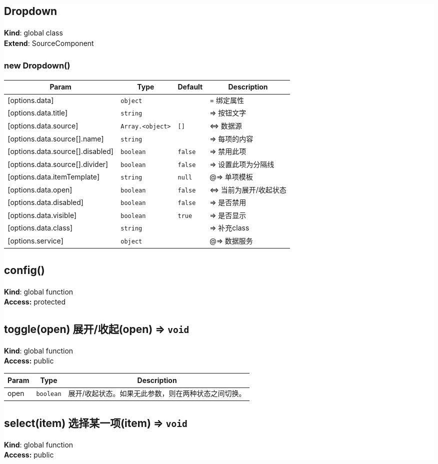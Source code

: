 <a name="Dropdown"></a>

## Dropdown
**Kind**: global class  
**Extend**: SourceComponent  
<a name="new_Dropdown_new"></a>

### new Dropdown()

| Param | Type | Default | Description |
| --- | --- | --- | --- |
| [options.data] | <code>object</code> |  | = 绑定属性 |
| [options.data.title] | <code>string</code> |  | => 按钮文字 |
| [options.data.source] | <code>Array.&lt;object&gt;</code> | <code>[]</code> | <=> 数据源 |
| [options.data.source[].name] | <code>string</code> |  | => 每项的内容 |
| [options.data.source[].disabled] | <code>boolean</code> | <code>false</code> | => 禁用此项 |
| [options.data.source[].divider] | <code>boolean</code> | <code>false</code> | => 设置此项为分隔线 |
| [options.data.itemTemplate] | <code>string</code> | <code>null</code> | @=> 单项模板 |
| [options.data.open] | <code>boolean</code> | <code>false</code> | <=> 当前为展开/收起状态 |
| [options.data.disabled] | <code>boolean</code> | <code>false</code> | => 是否禁用 |
| [options.data.visible] | <code>boolean</code> | <code>true</code> | => 是否显示 |
| [options.data.class] | <code>string</code> |  | => 补充class |
| [options.service] | <code>object</code> |  | @=> 数据服务 |

<a name="config"></a>

## config()
**Kind**: global function  
**Access:** protected  
<a name="toggle(open) 展开/收起"></a>

## toggle(open) 展开/收起(open) ⇒ <code>void</code>
**Kind**: global function  
**Access:** public  

| Param | Type | Description |
| --- | --- | --- |
| open | <code>boolean</code> | 展开/收起状态。如果无此参数，则在两种状态之间切换。 |

<a name="select(item) 选择某一项"></a>

## select(item) 选择某一项(item) ⇒ <code>void</code>
**Kind**: global function  
**Access:** public  

